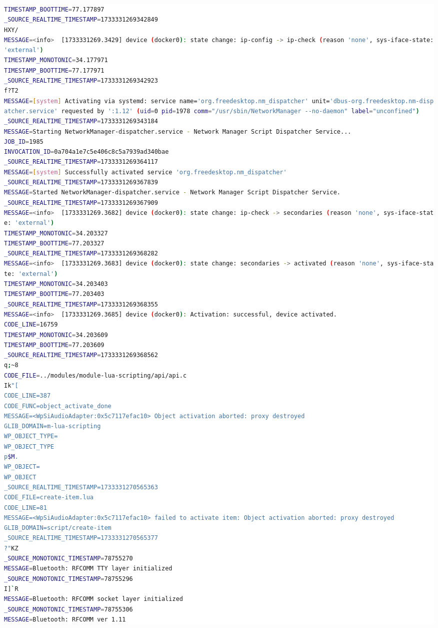 ```bash
TIMESTAMP_BOOTTIME=77.177897
_SOURCE_REALTIME_TIMESTAMP=1733331269342849
HXY/
MESSAGE=<info>  [1733331269.3429] device (docker0): state change: ip-config -> ip-check (reason 'none', sys-iface-state: 'external')
TIMESTAMP_MONOTONIC=34.177971
TIMESTAMP_BOOTTIME=77.177971
_SOURCE_REALTIME_TIMESTAMP=1733331269342923
f?T2
MESSAGE=[system] Activating via systemd: service name='org.freedesktop.nm_dispatcher' unit='dbus-org.freedesktop.nm-dispatcher.service' requested by ':1.12' (uid=0 pid=1978 comm="/usr/sbin/NetworkManager --no-daemon" label="unconfined")
_SOURCE_REALTIME_TIMESTAMP=1733331269343184
MESSAGE=Starting NetworkManager-dispatcher.service - Network Manager Script Dispatcher Service...
JOB_ID=1985
INVOCATION_ID=0a704a1e7c5e406c8c5a7939ad340bae
_SOURCE_REALTIME_TIMESTAMP=1733331269364117
MESSAGE=[system] Successfully activated service 'org.freedesktop.nm_dispatcher'
_SOURCE_REALTIME_TIMESTAMP=1733331269367839
MESSAGE=Started NetworkManager-dispatcher.service - Network Manager Script Dispatcher Service.
_SOURCE_REALTIME_TIMESTAMP=1733331269367909
MESSAGE=<info>  [1733331269.3682] device (docker0): state change: ip-check -> secondaries (reason 'none', sys-iface-state: 'external')
TIMESTAMP_MONOTONIC=34.203327
TIMESTAMP_BOOTTIME=77.203327
_SOURCE_REALTIME_TIMESTAMP=1733331269368282
MESSAGE=<info>  [1733331269.3683] device (docker0): state change: secondaries -> activated (reason 'none', sys-iface-state: 'external')
TIMESTAMP_MONOTONIC=34.203403
TIMESTAMP_BOOTTIME=77.203403
_SOURCE_REALTIME_TIMESTAMP=1733331269368355
MESSAGE=<info>  [1733331269.3685] device (docker0): Activation: successful, device activated.
CODE_LINE=16759
TIMESTAMP_MONOTONIC=34.203609
TIMESTAMP_BOOTTIME=77.203609
_SOURCE_REALTIME_TIMESTAMP=1733331269368562
q;~8
CODE_FILE=../modules/module-lua-scripting/api/api.c
Ik"[
CODE_LINE=387
CODE_FUNC=object_activate_done
MESSAGE=<WpSiAudioAdapter:0x5c7117efac10> Object activation aborted: proxy destroyed
GLIB_DOMAIN=m-lua-scripting
WP_OBJECT_TYPE=
WP_OBJECT_TYPE
p$M.
WP_OBJECT=
WP_OBJECT
_SOURCE_REALTIME_TIMESTAMP=1733331270565363
CODE_FILE=create-item.lua
CODE_LINE=81
MESSAGE=<WpSiAudioAdapter:0x5c7117efac10> failed to activate item: Object activation aborted: proxy destroyed
GLIB_DOMAIN=script/create-item
_SOURCE_REALTIME_TIMESTAMP=1733331270565377
?"KZ
_SOURCE_MONOTONIC_TIMESTAMP=78755270
MESSAGE=Bluetooth: RFCOMM TTY layer initialized
_SOURCE_MONOTONIC_TIMESTAMP=78755296
I]`R
MESSAGE=Bluetooth: RFCOMM socket layer initialized
_SOURCE_MONOTONIC_TIMESTAMP=78755306
MESSAGE=Bluetooth: RFCOMM ver 1.11
```